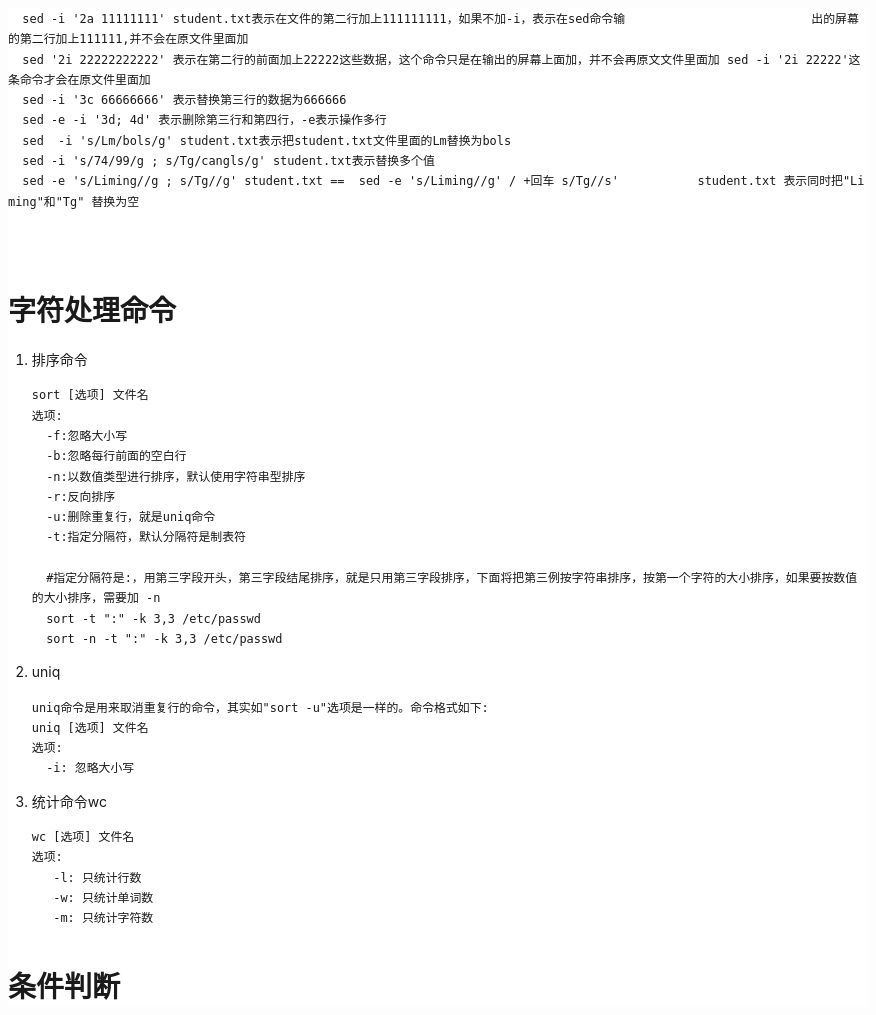    ```shell
     sed -i '2a 11111111' student.txt表示在文件的第二行加上111111111，如果不加-i，表示在sed命令输							出的屏幕的第二行加上111111,并不会在原文件里面加
     sed '2i 22222222222' 表示在第二行的前面加上22222这些数据，这个命令只是在输出的屏幕上面加，并不会再原文文件里面加 sed -i '2i 22222'这条命令才会在原文件里面加
     sed -i '3c 66666666' 表示替换第三行的数据为666666
     sed -e -i '3d; 4d' 表示删除第三行和第四行，-e表示操作多行
     sed  -i 's/Lm/bols/g' student.txt表示把student.txt文件里面的Lm替换为bols
     sed -i 's/74/99/g ; s/Tg/cangls/g' student.txt表示替换多个值
     sed -e 's/Liming//g ; s/Tg//g' student.txt ==  sed -e 's/Liming//g' / +回车 s/Tg//s'           student.txt 表示同时把"Liming"和"Tg" 替换为空 
     
     
   ```


# 字符处理命令

1. 排序命令

   ```shell
   sort [选项] 文件名
   选项:
     -f:忽略大小写
     -b:忽略每行前面的空白行
     -n:以数值类型进行排序，默认使用字符串型排序
     -r:反向排序
     -u:删除重复行，就是uniq命令
     -t:指定分隔符，默认分隔符是制表符
     
     #指定分隔符是:，用第三字段开头，第三字段结尾排序，就是只用第三字段排序，下面将把第三例按字符串排序，按第一个字符的大小排序，如果要按数值的大小排序，需要加 -n
     sort -t ":" -k 3,3 /etc/passwd
     sort -n -t ":" -k 3,3 /etc/passwd
   ```

2. uniq

   ```shell
   uniq命令是用来取消重复行的命令，其实如"sort -u"选项是一样的。命令格式如下:
   uniq [选项] 文件名
   选项:
     -i: 忽略大小写
   ```

3. 统计命令wc

   ```shell
   wc [选项] 文件名
   选项:
      -l: 只统计行数
      -w: 只统计单词数
      -m: 只统计字符数
   ```

# 条件判断
